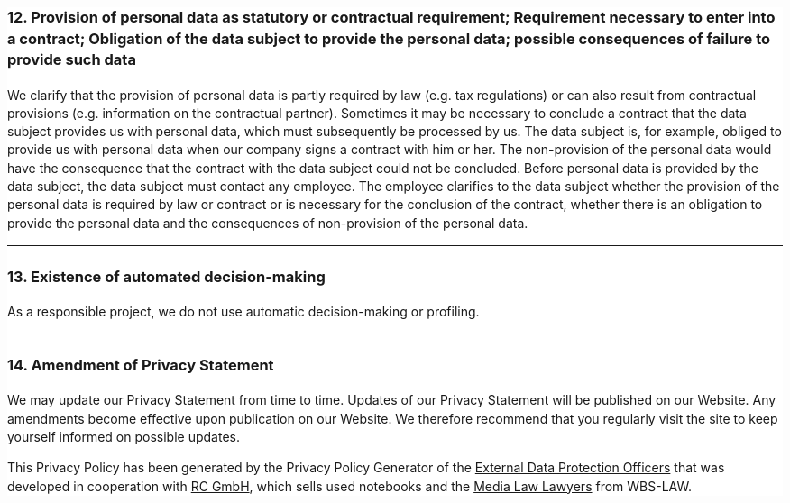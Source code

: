 
### 12. Provision of personal data as statutory or contractual requirement; Requirement necessary to enter into a contract; Obligation of the data subject to provide the personal data; possible consequences of failure to provide such data
We clarify that the provision of personal data is partly required by law (e.g. tax regulations) or can also result from contractual provisions (e.g. information on the contractual partner). Sometimes it may be necessary to conclude a contract that the data subject provides us with personal data, which must subsequently be processed by us. The data subject is, for example, obliged to provide us with personal data when our company signs a contract with him or her. The non-provision of the personal data would have the consequence that the contract with the data subject could not be concluded. Before personal data is provided by the data subject, the data subject must contact any employee. The employee clarifies to the data subject whether the provision of the personal data is required by law or contract or is necessary for the conclusion of the contract, whether there is an obligation to provide the personal data and the consequences of non-provision of the personal data.

---

### 13. Existence of automated decision-making
As a responsible project, we do not use automatic decision-making or profiling.

---

### 14. Amendment of Privacy Statement
We may update our Privacy Statement from time to time. Updates of our Privacy Statement will be published on our Website. Any amendments become effective upon publication on our Website. We therefore recommend that you regularly visit the site to keep yourself informed on possible updates.

This Privacy Policy has been generated by the Privacy Policy Generator of the [External Data Protection Officers](https://dg-datenschutz.de/services/external-data-protection-officer/?lang=en) that was developed in cooperation with [RC GmbH](http://remarketing.company/), which sells used notebooks and the [Media Law Lawyers](https://www.wbs-law.de/eng/practice-areas/media-law/) from WBS-LAW.